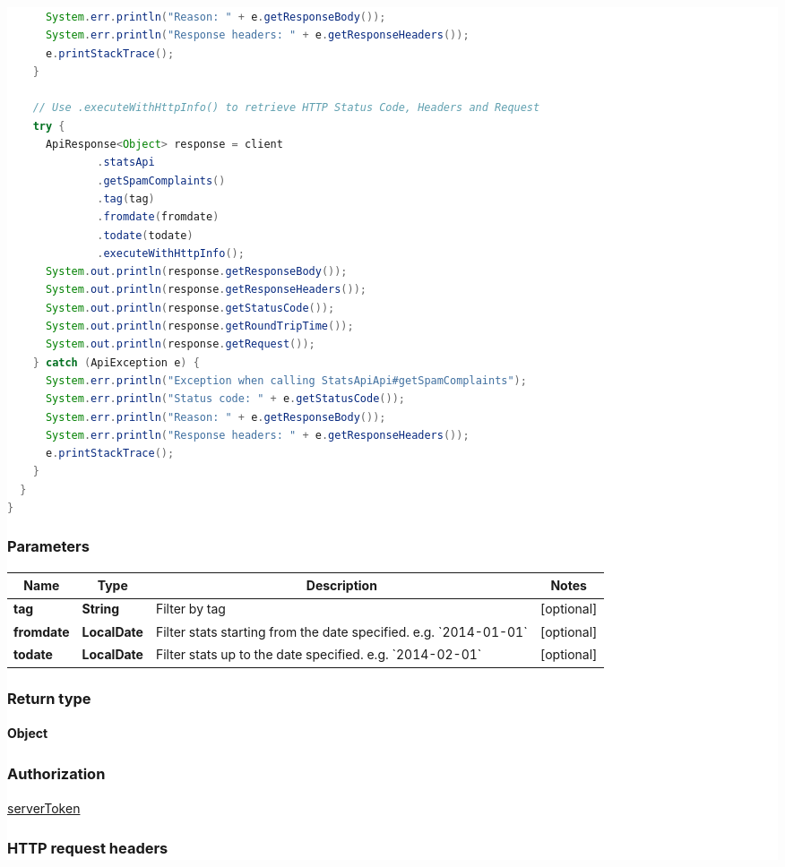 ```java
      System.err.println("Reason: " + e.getResponseBody());
      System.err.println("Response headers: " + e.getResponseHeaders());
      e.printStackTrace();
    }

    // Use .executeWithHttpInfo() to retrieve HTTP Status Code, Headers and Request
    try {
      ApiResponse<Object> response = client
              .statsApi
              .getSpamComplaints()
              .tag(tag)
              .fromdate(fromdate)
              .todate(todate)
              .executeWithHttpInfo();
      System.out.println(response.getResponseBody());
      System.out.println(response.getResponseHeaders());
      System.out.println(response.getStatusCode());
      System.out.println(response.getRoundTripTime());
      System.out.println(response.getRequest());
    } catch (ApiException e) {
      System.err.println("Exception when calling StatsApiApi#getSpamComplaints");
      System.err.println("Status code: " + e.getStatusCode());
      System.err.println("Reason: " + e.getResponseBody());
      System.err.println("Response headers: " + e.getResponseHeaders());
      e.printStackTrace();
    }
  }
}

```

### Parameters

| Name | Type | Description  | Notes |
|------------- | ------------- | ------------- | -------------|
| **tag** | **String**| Filter by tag | [optional] |
| **fromdate** | **LocalDate**| Filter stats starting from the date specified. e.g. &#x60;2014-01-01&#x60; | [optional] |
| **todate** | **LocalDate**| Filter stats up to the date specified. e.g. &#x60;2014-02-01&#x60; | [optional] |

### Return type

**Object**

### Authorization

[serverToken](../README.md#serverToken)

### HTTP request headers
